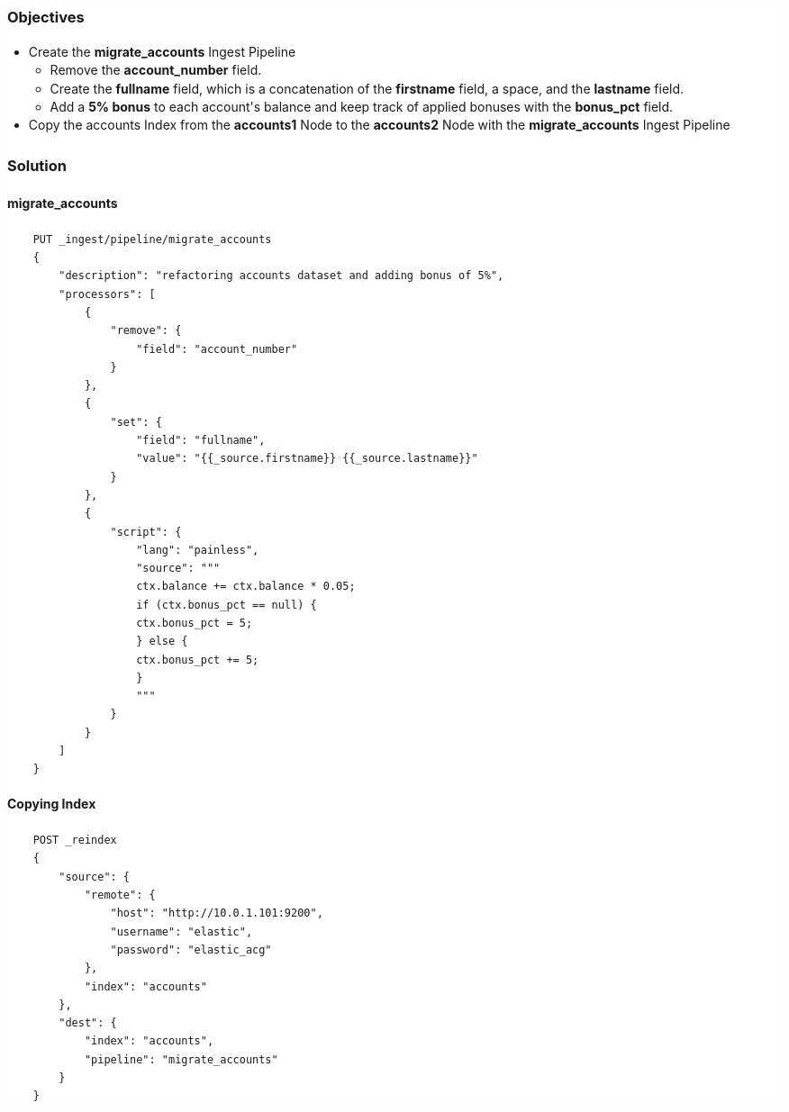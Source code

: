 ### Objectives

* Create the **migrate_accounts** Ingest Pipeline
  * Remove the **account_number** field.
  * Create the **fullname** field, which is a concatenation of the **firstname** field, a space, and the **lastname** field.
  * Add a **5% bonus** to each account's balance and keep track of applied bonuses with the **bonus_pct** field.
* Copy the accounts Index from the **accounts1** Node to the **accounts2** Node with the **migrate_accounts** Ingest Pipeline

### Solution

#### migrate_accounts

        PUT _ingest/pipeline/migrate_accounts
        {
            "description": "refactoring accounts dataset and adding bonus of 5%",
            "processors": [
                {
                    "remove": {
                        "field": "account_number"
                    }
                },
                {
                    "set": {
                        "field": "fullname",
                        "value": "{{_source.firstname}} {{_source.lastname}}"
                    }
                },
                {
                    "script": {
                        "lang": "painless",
                        "source": """
                        ctx.balance += ctx.balance * 0.05;
                        if (ctx.bonus_pct == null) {
                        ctx.bonus_pct = 5;
                        } else {
                        ctx.bonus_pct += 5;
                        }
                        """
                    }
                }
            ]
        }

#### Copying Index

        POST _reindex
        {
            "source": {
                "remote": {
                    "host": "http://10.0.1.101:9200",
                    "username": "elastic",
                    "password": "elastic_acg"
                },
                "index": "accounts"
            },
            "dest": {
                "index": "accounts",
                "pipeline": "migrate_accounts"
            }
        }
